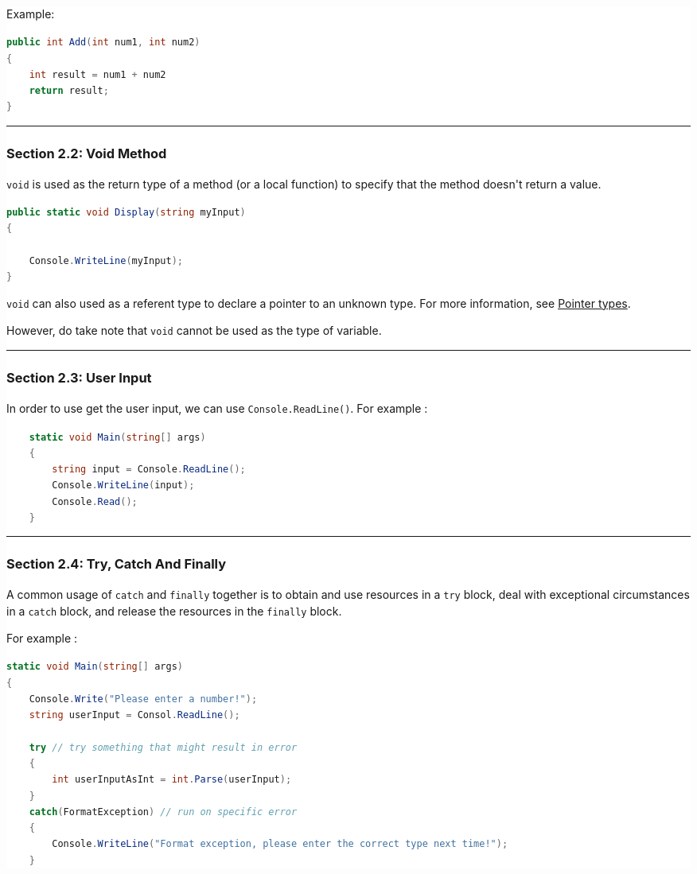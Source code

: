 Example:

```cs
public int Add(int num1, int num2)
{
    int result = num1 + num2
    return result;
}
```

____

### **Section 2.2: Void Method**

`void` is used as the return type of a method (or a local function) to specify that the method doesn't return a value.

```cs
public static void Display(string myInput)
{

    Console.WriteLine(myInput);
}
```

`void` can also used as a referent type to declare a pointer to an unknown type. For more information, see [Pointer types](https://learn.microsoft.com/en-us/dotnet/csharp/language-reference/builtin-types/void).

However, do take note that `void` cannot be used as the type of variable.
____

### **Section 2.3: User Input**

In order to use get the user input, we can use `Console.ReadLine()`. For example :

```cs
    static void Main(string[] args)
    {
        string input = Console.ReadLine();
        Console.WriteLine(input);
        Console.Read();
    }
```

____

### **Section 2.4: Try, Catch And Finally**

A common usage of `catch` and `finally` together is to obtain and use resources in a `try` block, deal with exceptional circumstances in a `catch` block, and release the resources in the `finally` block.

For example :

```cs
static void Main(string[] args)
{
    Console.Write("Please enter a number!");
    string userInput = Consol.ReadLine();

    try // try something that might result in error
    {
        int userInputAsInt = int.Parse(userInput);
    }
    catch(FormatException) // run on specific error
    {
        Console.WriteLine("Format exception, please enter the correct type next time!");
    }
```